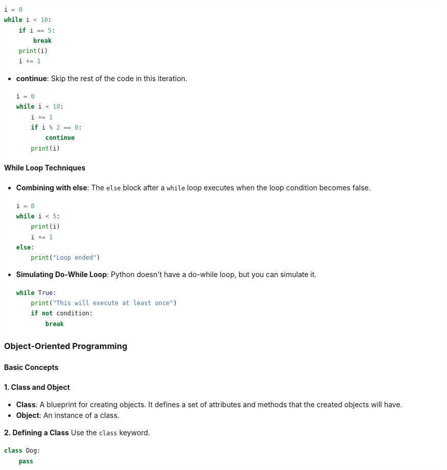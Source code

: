   ```python
  i = 0
  while i < 10:
      if i == 5:
          break
      print(i)
      i += 1
  ```

- **continue**: Skip the rest of the code in this iteration.

  ```python
  i = 0
  while i < 10:
      i += 1
      if i % 2 == 0:
          continue
      print(i)
  ```

#### While Loop Techniques

- **Combining with else**: The `else` block after a `while` loop executes when the loop condition becomes false.

  ```python
  i = 0
  while i < 5:
      print(i)
      i += 1
  else:
      print("Loop ended")
  ```

- **Simulating Do-While Loop**: Python doesn't have a do-while loop, but you can simulate it.

  ```python
  while True:
      print("This will execute at least once")
      if not condition:
          break
  ```

### Object-Oriented Programming

#### Basic Concepts

**1. Class and Object**

- **Class**: A blueprint for creating objects. It defines a set of attributes and methods that the created objects will have.
- **Object**: An instance of a class.

**2. Defining a Class**
Use the `class` keyword.

```python
class Dog:
    pass
```
